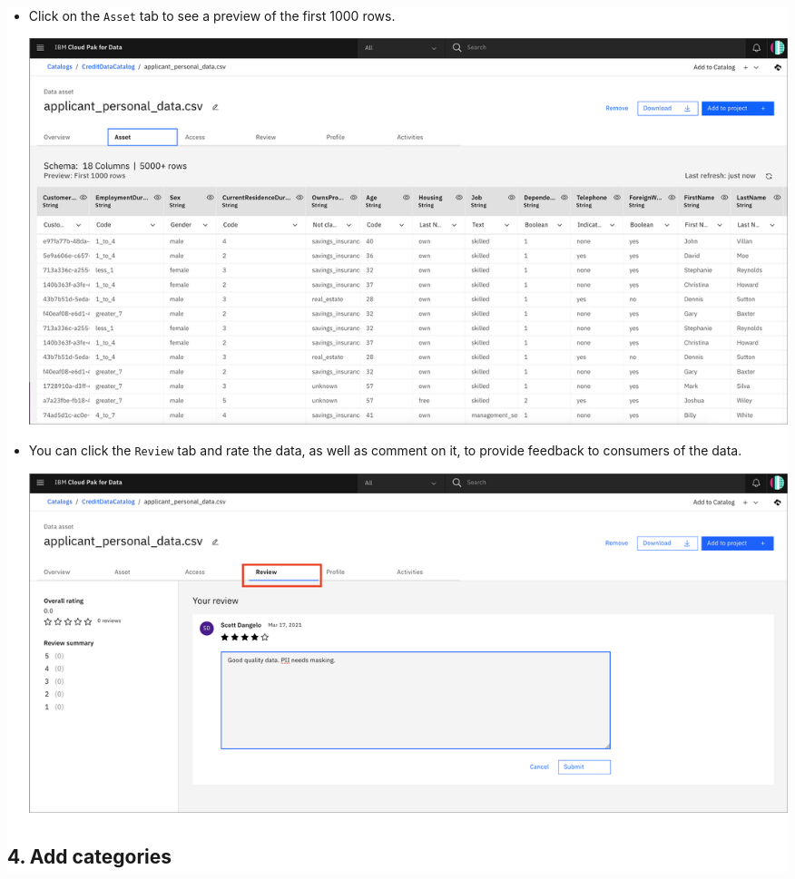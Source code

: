* Click on the `Asset` tab to see a preview of the first 1000 rows.

  ![preview of data](images/wkc-admin-data-preview.png)

* You can click the `Review` tab and rate the data, as well as comment on it, to provide feedback to consumers of the data.

  ![review data](images/wkc-admin-review-data.png)

## 4. Add categories
